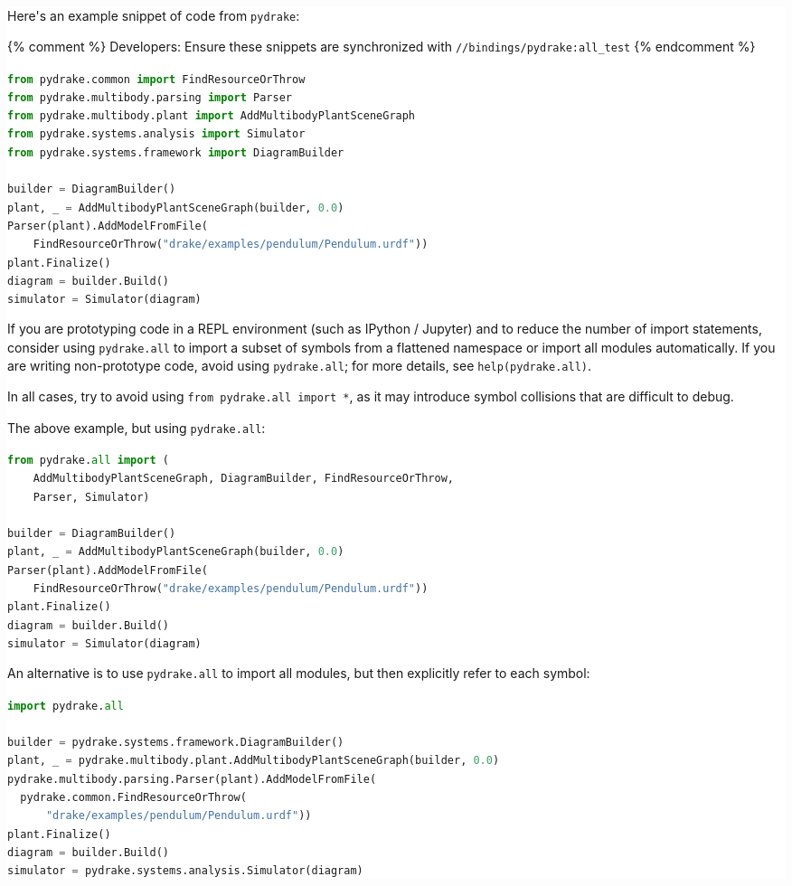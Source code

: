 Here's an example snippet of code from ``pydrake``:

{% comment %}
Developers: Ensure these snippets are synchronized with
``//bindings/pydrake:all_test``
{% endcomment %}

```python
from pydrake.common import FindResourceOrThrow
from pydrake.multibody.parsing import Parser
from pydrake.multibody.plant import AddMultibodyPlantSceneGraph
from pydrake.systems.analysis import Simulator
from pydrake.systems.framework import DiagramBuilder

builder = DiagramBuilder()
plant, _ = AddMultibodyPlantSceneGraph(builder, 0.0)
Parser(plant).AddModelFromFile(
    FindResourceOrThrow("drake/examples/pendulum/Pendulum.urdf"))
plant.Finalize()
diagram = builder.Build()
simulator = Simulator(diagram)
```

If you are prototyping code in a REPL environment (such as IPython / Jupyter)
and to reduce the number of import statements, consider using ``pydrake.all`` to
import a subset of symbols from a flattened namespace or import all modules
automatically. If you are writing non-prototype code, avoid using
``pydrake.all``; for more details, see ``help(pydrake.all)``.

In all cases, try to avoid using `from pydrake.all import *`, as it may
introduce symbol collisions that are difficult to debug.

The above example, but using ``pydrake.all``:

```python
from pydrake.all import (
    AddMultibodyPlantSceneGraph, DiagramBuilder, FindResourceOrThrow,
    Parser, Simulator)

builder = DiagramBuilder()
plant, _ = AddMultibodyPlantSceneGraph(builder, 0.0)
Parser(plant).AddModelFromFile(
    FindResourceOrThrow("drake/examples/pendulum/Pendulum.urdf"))
plant.Finalize()
diagram = builder.Build()
simulator = Simulator(diagram)
```

An alternative is to use ``pydrake.all`` to import all modules, but then
explicitly refer to each symbol:

```python
import pydrake.all

builder = pydrake.systems.framework.DiagramBuilder()
plant, _ = pydrake.multibody.plant.AddMultibodyPlantSceneGraph(builder, 0.0)
pydrake.multibody.parsing.Parser(plant).AddModelFromFile(
  pydrake.common.FindResourceOrThrow(
      "drake/examples/pendulum/Pendulum.urdf"))
plant.Finalize()
diagram = builder.Build()
simulator = pydrake.systems.analysis.Simulator(diagram)
```
